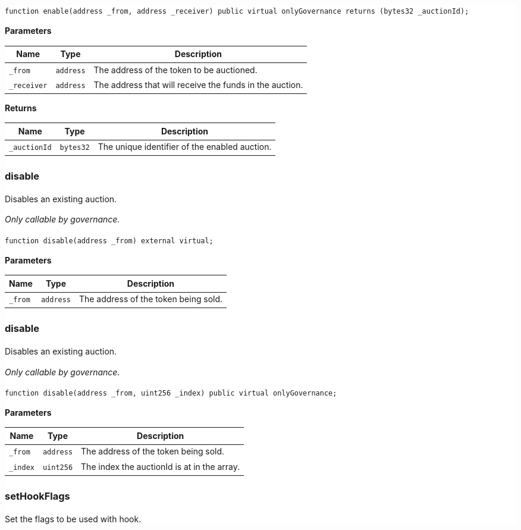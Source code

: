 ```solidity
function enable(address _from, address _receiver) public virtual onlyGovernance returns (bytes32 _auctionId);
```

**Parameters**

|Name|Type|Description|
|----|----|-----------|
|`_from`|`address`|The address of the token to be auctioned.|
|`_receiver`|`address`|The address that will receive the funds in the auction.|

**Returns**

|Name|Type|Description|
|----|----|-----------|
|`_auctionId`|`bytes32`|The unique identifier of the enabled auction.|

### disable

Disables an existing auction.

*Only callable by governance.*

```solidity
function disable(address _from) external virtual;
```

**Parameters**

|Name|Type|Description|
|----|----|-----------|
|`_from`|`address`|The address of the token being sold.|

### disable

Disables an existing auction.

*Only callable by governance.*

```solidity
function disable(address _from, uint256 _index) public virtual onlyGovernance;
```

**Parameters**

|Name|Type|Description|
|----|----|-----------|
|`_from`|`address`|The address of the token being sold.|
|`_index`|`uint256`|The index the auctionId is at in the array.|

### setHookFlags

Set the flags to be used with hook.
